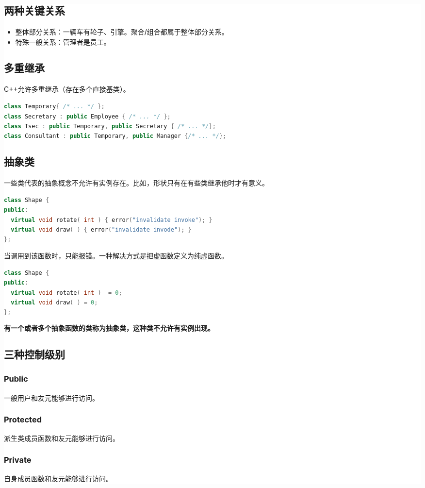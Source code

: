 ## 两种关键关系

- 整体部分关系：一辆车有轮子、引擎。聚合/组合都属于整体部分关系。
- 特殊一般关系：管理者是员工。

## 多重继承

C++允许多重继承（存在多个直接基类）。

```c++ 
class Temporary{ /* ... */ };
class Secretary : public Employee { /* ... */ };
class Tsec : public Temporary, public Secretary { /* ... */};
class Consultant : public Temporary, public Manager {/* ... */};
```

## 抽象类

一些类代表的抽象概念不允许有实例存在。比如，形状只有在有些类继承他时才有意义。

```c++
class Shape {
public:
  virtual void rotate( int ) { error("invalidate invoke"); }
  virtual void draw( ) { error("invalidate invode"); }
};
```

当调用到该函数时，只能报错。一种解决方式是把虚函数定义为纯虚函数。

```c++
class Shape {
public:
  virtual void rotate( int )  = 0;
  virtual void draw( ) = 0;
};
```

**有一个或者多个抽象函数的类称为抽象类，这种类不允许有实例出现。**

## 三种控制级别

### Public

一般用户和友元能够进行访问。

### Protected

派生类成员函数和友元能够进行访问。

### Private

自身成员函数和友元能够进行访问。
